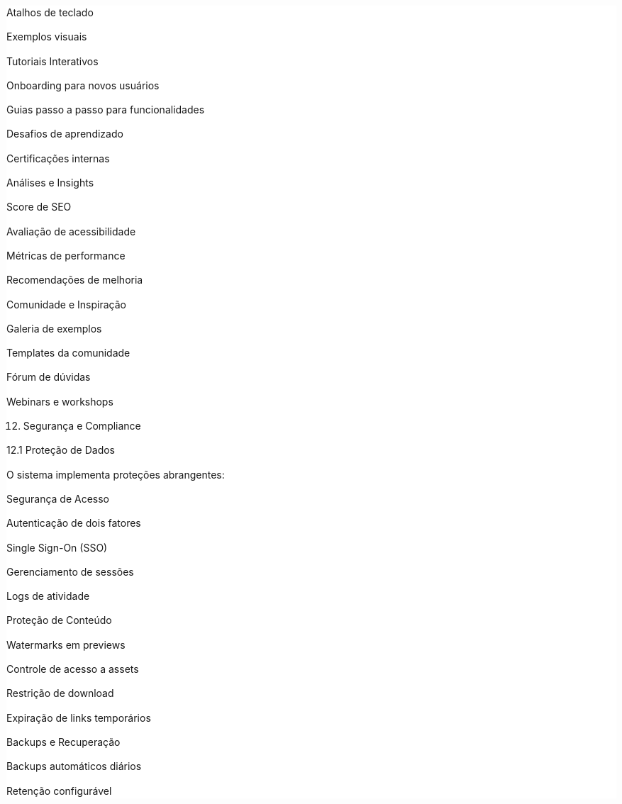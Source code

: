 Atalhos de teclado

Exemplos visuais

Tutoriais Interativos

Onboarding para novos usuários

Guias passo a passo para funcionalidades

Desafios de aprendizado

Certificações internas

Análises e Insights

Score de SEO

Avaliação de acessibilidade

Métricas de performance

Recomendações de melhoria

Comunidade e Inspiração

Galeria de exemplos

Templates da comunidade

Fórum de dúvidas

Webinars e workshops

12. Segurança e Compliance

12.1 Proteção de Dados

O sistema implementa proteções abrangentes:

Segurança de Acesso

Autenticação de dois fatores

Single Sign-On (SSO)

Gerenciamento de sessões

Logs de atividade

Proteção de Conteúdo

Watermarks em previews

Controle de acesso a assets

Restrição de download

Expiração de links temporários

Backups e Recuperação

Backups automáticos diários

Retenção configurável
